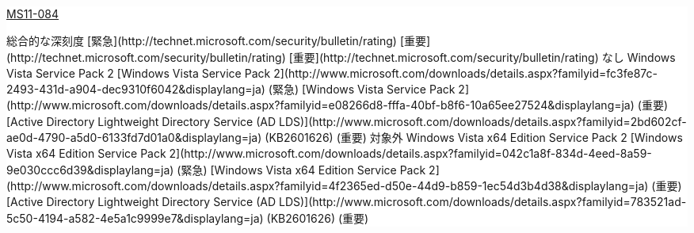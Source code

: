 [MS11-084](http://technet.microsoft.com/ja-jp/security/bulletin/ms11-084)
</td>
</tr>
<tr>
<td style="border:1px solid black;">
総合的な深刻度
</td>
<td style="border:1px solid black;">
[緊急](http://technet.microsoft.com/security/bulletin/rating)
</td>
<td style="border:1px solid black;">
[重要](http://technet.microsoft.com/security/bulletin/rating)
</td>
<td style="border:1px solid black;">
[重要](http://technet.microsoft.com/security/bulletin/rating)
</td>
<td style="border:1px solid black;">
なし
</td>
</tr>
<tr class="alternateRow">
<td style="border:1px solid black;">
Windows Vista Service Pack 2
</td>
<td style="border:1px solid black;">
[Windows Vista Service Pack 2](http://www.microsoft.com/downloads/details.aspx?familyid=fc3fe87c-2493-431d-a904-dec9310f6042&displaylang=ja)  
(緊急)
</td>
<td style="border:1px solid black;">
[Windows Vista Service Pack 2](http://www.microsoft.com/downloads/details.aspx?familyid=e08266d8-fffa-40bf-b8f6-10a65ee27524&displaylang=ja)  
(重要)
</td>
<td style="border:1px solid black;">
[Active Directory Lightweight Directory Service (AD LDS)](http://www.microsoft.com/downloads/details.aspx?familyid=2bd602cf-ae0d-4790-a5d0-6133fd7d01a0&displaylang=ja)  
(KB2601626)  
(重要)
</td>
<td style="border:1px solid black;">
対象外
</td>
</tr>
<tr>
<td style="border:1px solid black;">
Windows Vista x64 Edition Service Pack 2
</td>
<td style="border:1px solid black;">
[Windows Vista x64 Edition Service Pack 2](http://www.microsoft.com/downloads/details.aspx?familyid=042c1a8f-834d-4eed-8a59-9e030ccc6d39&displaylang=ja)  
(緊急)
</td>
<td style="border:1px solid black;">
[Windows Vista x64 Edition Service Pack 2](http://www.microsoft.com/downloads/details.aspx?familyid=4f2365ed-d50e-44d9-b859-1ec54d3b4d38&displaylang=ja)  
(重要)
</td>
<td style="border:1px solid black;">
[Active Directory Lightweight Directory Service (AD LDS)](http://www.microsoft.com/downloads/details.aspx?familyid=783521ad-5c50-4194-a582-4e5a1c9999e7&displaylang=ja)  
(KB2601626)  
(重要)
</td>